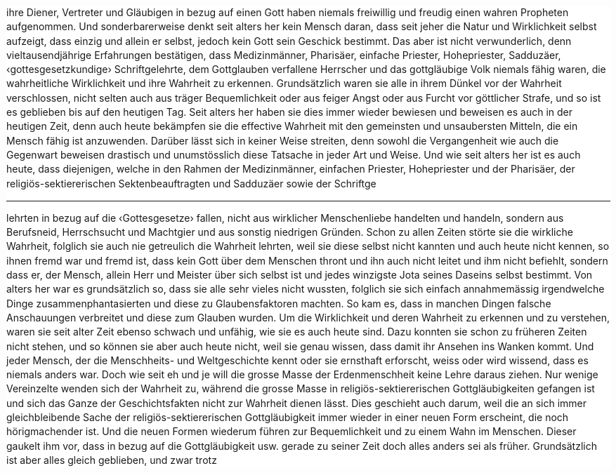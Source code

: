 ihre Diener, Vertreter und Gläubigen in bezug auf einen Gott haben niemals freiwillig und freudig einen
wahren Propheten aufgenommen. Und sonderbarerweise denkt seit alters her kein Mensch daran, dass
seit jeher die Natur und Wirklichkeit selbst aufzeigt, dass einzig und allein er selbst, jedoch kein Gott sein
Geschick bestimmt. Das aber ist nicht verwunderlich, denn vieltausendjährige Erfahrungen bestätigen, dass
Medizinmänner, Pharisäer, einfache Priester, Hohepriester, Sadduzäer, ‹gottesgesetzkundige› Schriftgelehrte, dem Gottglauben verfallene Herrscher und das gottgläubige Volk niemals fähig waren, die wahrheitliche Wirklichkeit und ihre Wahrheit zu erkennen. Grundsätzlich waren sie alle in ihrem Dünkel vor
der Wahrheit verschlossen, nicht selten auch aus träger Bequemlichkeit oder aus feiger Angst oder aus
Furcht vor göttlicher Strafe, und so ist es geblieben bis auf den heutigen Tag. Seit alters her haben sie dies
immer wieder bewiesen und beweisen es auch in der heutigen Zeit, denn auch heute bekämpfen sie die
effective Wahrheit mit den gemeinsten und unsaubersten Mitteln, die ein Mensch fähig ist anzuwenden.
Darüber lässt sich in keiner Weise streiten, denn sowohl die Vergangenheit wie auch die Gegenwart beweisen drastisch und unumstösslich diese Tatsache in jeder Art und Weise. Und wie seit alters her ist es
auch heute, dass diejenigen, welche in den Rahmen der Medizinmänner, einfachen Priester, Hohepriester
und der Pharisäer, der religiös-sektiererischen Sektenbeauftragten und Sadduzäer sowie der Schriftge

-----

lehrten in bezug auf die ‹Gottesgesetze› fallen, nicht aus wirklicher Menschenliebe handelten und handeln,
sondern aus Berufsneid, Herrschsucht und Machtgier und aus sonstig niedrigen Gründen. Schon zu allen
Zeiten störte sie die wirkliche Wahrheit, folglich sie auch nie getreulich die Wahrheit lehrten, weil sie diese
selbst nicht kannten und auch heute nicht kennen, so ihnen fremd war und fremd ist, dass kein Gott über
dem Menschen thront und ihn auch nicht leitet und ihm nicht befiehlt, sondern dass er, der Mensch, allein
Herr und Meister über sich selbst ist und jedes winzigste Jota seines Daseins selbst bestimmt.
Von alters her war es grundsätzlich so, dass sie alle sehr vieles nicht wussten, folglich sie sich einfach
annahmemässig irgendwelche Dinge zusammenphantasierten und diese zu Glaubensfaktoren machten.
So kam es, dass in manchen Dingen falsche Anschauungen verbreitet und diese zum Glauben wurden.
Um die Wirklichkeit und deren Wahrheit zu erkennen und zu verstehen, waren sie seit alter Zeit ebenso
schwach und unfähig, wie sie es auch heute sind. Dazu konnten sie schon zu früheren Zeiten nicht stehen,
und so können sie aber auch heute nicht, weil sie genau wissen, dass damit ihr Ansehen ins Wanken
kommt. Und jeder Mensch, der die Menschheits- und Weltgeschichte kennt oder sie ernsthaft erforscht,
weiss oder wird wissend, dass es niemals anders war. Doch wie seit eh und je will die grosse Masse der
Erdenmenschheit keine Lehre daraus ziehen. Nur wenige Vereinzelte wenden sich der Wahrheit zu,
während die grosse Masse in religiös-sektiererischen Gottgläubigkeiten gefangen ist und sich das Ganze
der Geschichtsfakten nicht zur Wahrheit dienen lässt. Dies geschieht auch darum, weil die an sich immer
gleichbleibende Sache der religiös-sektiererischen Gottgläubigkeit immer wieder in einer neuen Form erscheint, die noch hörigmachender ist. Und die neuen Formen wiederum führen zur Bequemlichkeit und
zu einem Wahn im Menschen. Dieser gaukelt ihm vor, dass in bezug auf die Gottgläubigkeit usw. gerade
zu seiner Zeit doch alles anders sei als früher. Grundsätzlich ist aber alles gleich geblieben, und zwar trotz